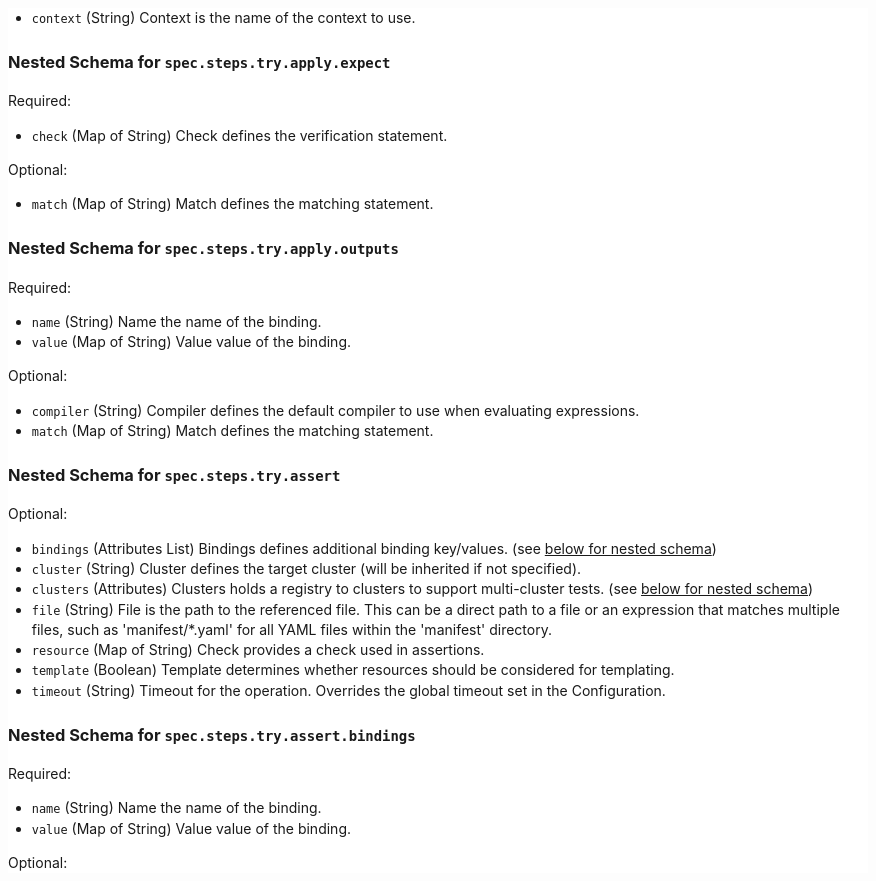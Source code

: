 - `context` (String) Context is the name of the context to use.


<a id="nestedatt--spec--steps--try--apply--expect"></a>
### Nested Schema for `spec.steps.try.apply.expect`

Required:

- `check` (Map of String) Check defines the verification statement.

Optional:

- `match` (Map of String) Match defines the matching statement.


<a id="nestedatt--spec--steps--try--apply--outputs"></a>
### Nested Schema for `spec.steps.try.apply.outputs`

Required:

- `name` (String) Name the name of the binding.
- `value` (Map of String) Value value of the binding.

Optional:

- `compiler` (String) Compiler defines the default compiler to use when evaluating expressions.
- `match` (Map of String) Match defines the matching statement.



<a id="nestedatt--spec--steps--try--assert"></a>
### Nested Schema for `spec.steps.try.assert`

Optional:

- `bindings` (Attributes List) Bindings defines additional binding key/values. (see [below for nested schema](#nestedatt--spec--steps--try--assert--bindings))
- `cluster` (String) Cluster defines the target cluster (will be inherited if not specified).
- `clusters` (Attributes) Clusters holds a registry to clusters to support multi-cluster tests. (see [below for nested schema](#nestedatt--spec--steps--try--assert--clusters))
- `file` (String) File is the path to the referenced file. This can be a direct path to a file or an expression that matches multiple files, such as 'manifest/*.yaml' for all YAML files within the 'manifest' directory.
- `resource` (Map of String) Check provides a check used in assertions.
- `template` (Boolean) Template determines whether resources should be considered for templating.
- `timeout` (String) Timeout for the operation. Overrides the global timeout set in the Configuration.

<a id="nestedatt--spec--steps--try--assert--bindings"></a>
### Nested Schema for `spec.steps.try.assert.bindings`

Required:

- `name` (String) Name the name of the binding.
- `value` (Map of String) Value value of the binding.

Optional:
